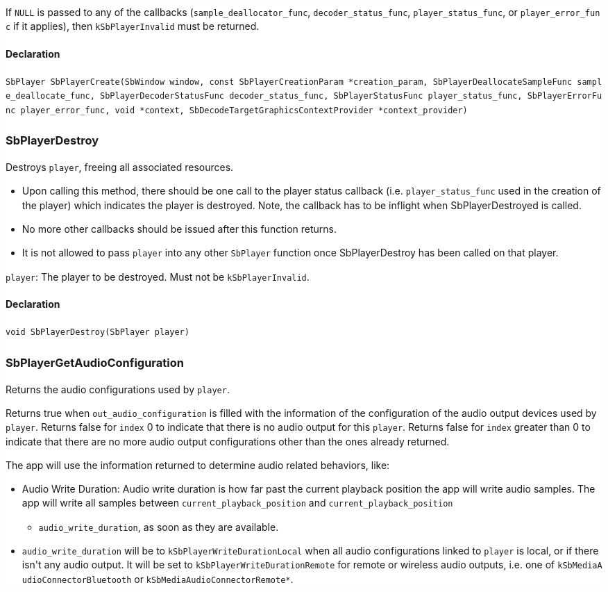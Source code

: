If `NULL` is passed to any of the callbacks (`sample_deallocator_func`,
`decoder_status_func`, `player_status_func`, or `player_error_func` if it
applies), then `kSbPlayerInvalid` must be returned.

#### Declaration

```
SbPlayer SbPlayerCreate(SbWindow window, const SbPlayerCreationParam *creation_param, SbPlayerDeallocateSampleFunc sample_deallocate_func, SbPlayerDecoderStatusFunc decoder_status_func, SbPlayerStatusFunc player_status_func, SbPlayerErrorFunc player_error_func, void *context, SbDecodeTargetGraphicsContextProvider *context_provider)
```

### SbPlayerDestroy

Destroys `player`, freeing all associated resources.

*   Upon calling this method, there should be one call to the player status
    callback (i.e. `player_status_func` used in the creation of the player)
    which indicates the player is destroyed. Note, the callback has to be
    inflight when SbPlayerDestroyed is called.

*   No more other callbacks should be issued after this function returns.

*   It is not allowed to pass `player` into any other `SbPlayer` function once
    SbPlayerDestroy has been called on that player.

`player`: The player to be destroyed. Must not be `kSbPlayerInvalid`.

#### Declaration

```
void SbPlayerDestroy(SbPlayer player)
```

### SbPlayerGetAudioConfiguration

Returns the audio configurations used by `player`.

Returns true when `out_audio_configuration` is filled with the information of
the configuration of the audio output devices used by `player`. Returns false
for `index` 0 to indicate that there is no audio output for this `player`.
Returns false for `index` greater than 0 to indicate that there are no more
audio output configurations other than the ones already returned.

The app will use the information returned to determine audio related behaviors,
like:

*   Audio Write Duration: Audio write duration is how far past the current
    playback position the app will write audio samples. The app will write all
    samples between `current_playback_position` and `current_playback_position`
    + `audio_write_duration`, as soon as they are available.

*   `audio_write_duration` will be to `kSbPlayerWriteDurationLocal` when all
    audio configurations linked to `player` is local, or if there isn't any
    audio output. It will be set to `kSbPlayerWriteDurationRemote` for remote or
    wireless audio outputs, i.e. one of `kSbMediaAudioConnectorBluetooth` or
    `kSbMediaAudioConnectorRemote*`.
